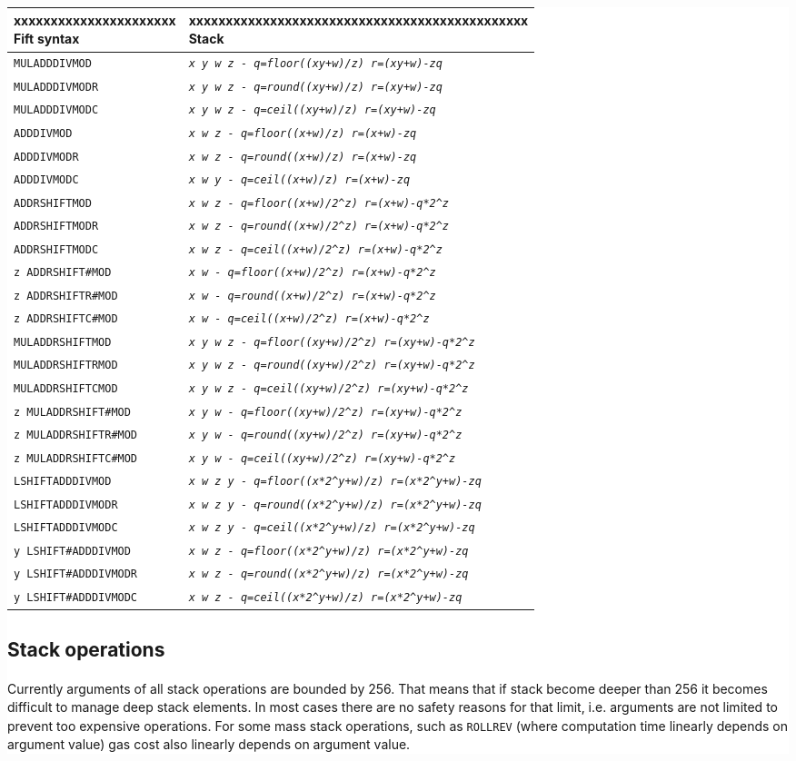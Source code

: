 | xxxxxxxxxxxxxxxxxxxxxx<br/>Fift syntax | xxxxxxxxxxxxxxxxxxxxxxxxxxxxxxxxxxxxxxxxxxxxxx<br/>Stack |
| :------------------------------------- | :------------------------------------------------------- |
| `MULADDDIVMOD`                         | _`x y w z - q=floor((xy+w)/z) r=(xy+w)-zq`_              |
| `MULADDDIVMODR`                        | _`x y w z - q=round((xy+w)/z) r=(xy+w)-zq`_              |
| `MULADDDIVMODC`                        | _`x y w z - q=ceil((xy+w)/z) r=(xy+w)-zq`_               |
| `ADDDIVMOD`                            | _`x w z - q=floor((x+w)/z) r=(x+w)-zq`_                  |
| `ADDDIVMODR`                           | _`x w z - q=round((x+w)/z) r=(x+w)-zq`_                  |
| `ADDDIVMODC`                           | _`x w y - q=ceil((x+w)/z) r=(x+w)-zq`_                   |
| `ADDRSHIFTMOD`                         | _`x w z - q=floor((x+w)/2^z) r=(x+w)-q*2^z`_             |
| `ADDRSHIFTMODR`                        | _`x w z - q=round((x+w)/2^z) r=(x+w)-q*2^z`_             |
| `ADDRSHIFTMODC`                        | _`x w z - q=ceil((x+w)/2^z) r=(x+w)-q*2^z`_              |
| `z ADDRSHIFT#MOD`                      | _`x w - q=floor((x+w)/2^z) r=(x+w)-q*2^z`_               |
| `z ADDRSHIFTR#MOD`                     | _`x w - q=round((x+w)/2^z) r=(x+w)-q*2^z`_               |
| `z ADDRSHIFTC#MOD`                     | _`x w - q=ceil((x+w)/2^z) r=(x+w)-q*2^z`_                |
| `MULADDRSHIFTMOD`                      | _`x y w z - q=floor((xy+w)/2^z) r=(xy+w)-q*2^z`_         |
| `MULADDRSHIFTRMOD`                     | _`x y w z - q=round((xy+w)/2^z) r=(xy+w)-q*2^z`_         |
| `MULADDRSHIFTCMOD`                     | _`x y w z - q=ceil((xy+w)/2^z) r=(xy+w)-q*2^z`_          |
| `z MULADDRSHIFT#MOD`                   | _`x y w - q=floor((xy+w)/2^z) r=(xy+w)-q*2^z`_           |
| `z MULADDRSHIFTR#MOD`                  | _`x y w - q=round((xy+w)/2^z) r=(xy+w)-q*2^z`_           |
| `z MULADDRSHIFTC#MOD`                  | _`x y w - q=ceil((xy+w)/2^z) r=(xy+w)-q*2^z`_            |
| `LSHIFTADDDIVMOD`                      | _`x w z y - q=floor((x*2^y+w)/z) r=(x*2^y+w)-zq`_        |
| `LSHIFTADDDIVMODR`                     | _`x w z y - q=round((x*2^y+w)/z) r=(x*2^y+w)-zq`_        |
| `LSHIFTADDDIVMODC`                     | _`x w z y - q=ceil((x*2^y+w)/z) r=(x*2^y+w)-zq`_         |
| `y LSHIFT#ADDDIVMOD`                   | _`x w z - q=floor((x*2^y+w)/z) r=(x*2^y+w)-zq`_          |
| `y LSHIFT#ADDDIVMODR`                  | _`x w z - q=round((x*2^y+w)/z) r=(x*2^y+w)-zq`_          |
| `y LSHIFT#ADDDIVMODC`                  | _`x w z - q=ceil((x*2^y+w)/z) r=(x*2^y+w)-zq`_           |

## Stack operations

Currently arguments of all stack operations are bounded by 256.
That means that if stack become deeper than 256 it becomes difficult to manage deep stack elements.
In most cases there are no safety reasons for that limit, i.e. arguments are not limited to prevent too expensive operations.
For some mass stack operations, such as `ROLLREV` (where computation time linearly depends on argument value) gas cost also linearly depends on argument value.
